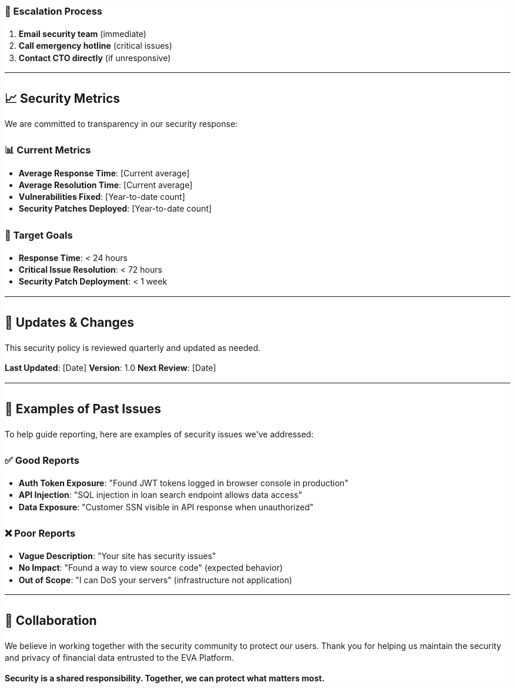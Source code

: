 ### 🔔 Escalation Process

1. **Email security team** (immediate)
2. **Call emergency hotline** (critical issues)
3. **Contact CTO directly** (if unresponsive)

---

## 📈 Security Metrics

We are committed to transparency in our security response:

### 📊 Current Metrics

- **Average Response Time**: [Current average]
- **Average Resolution Time**: [Current average]
- **Vulnerabilities Fixed**: [Year-to-date count]
- **Security Patches Deployed**: [Year-to-date count]

### 🎯 Target Goals

- **Response Time**: < 24 hours
- **Critical Issue Resolution**: < 72 hours
- **Security Patch Deployment**: < 1 week

---

## 🔄 Updates & Changes

This security policy is reviewed quarterly and updated as needed.

**Last Updated**: [Date]
**Version**: 1.0
**Next Review**: [Date]

---

## 📝 Examples of Past Issues

To help guide reporting, here are examples of security issues we've addressed:

### ✅ Good Reports

- **Auth Token Exposure**: "Found JWT tokens logged in browser console in production"
- **API Injection**: "SQL injection in loan search endpoint allows data access"
- **Data Exposure**: "Customer SSN visible in API response when unauthorized"

### ❌ Poor Reports

- **Vague Description**: "Your site has security issues"
- **No Impact**: "Found a way to view source code" (expected behavior)
- **Out of Scope**: "I can DoS your servers" (infrastructure not application)

---

## 🤝 Collaboration

We believe in working together with the security community to protect our users. Thank you for helping us maintain the security and privacy of financial data entrusted to the EVA Platform.

**Security is a shared responsibility. Together, we can protect what matters most.**
